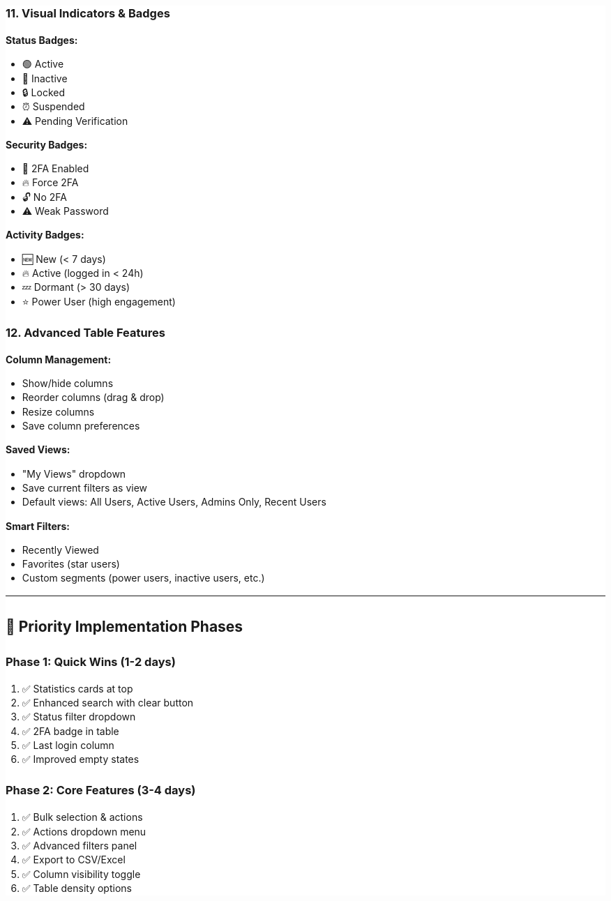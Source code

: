 ### 11. **Visual Indicators & Badges**

**Status Badges:**
- 🟢 Active
- 🔴 Inactive
- 🔒 Locked
- ⏰ Suspended
- ⚠️ Pending Verification

**Security Badges:**
- 🔐 2FA Enabled
- 🔥 Force 2FA
- 🔓 No 2FA
- ⚠️ Weak Password

**Activity Badges:**
- 🆕 New (< 7 days)
- 🔥 Active (logged in < 24h)
- 💤 Dormant (> 30 days)
- ⭐ Power User (high engagement)

### 12. **Advanced Table Features**

**Column Management:**
- Show/hide columns
- Reorder columns (drag & drop)
- Resize columns
- Save column preferences

**Saved Views:**
- "My Views" dropdown
- Save current filters as view
- Default views: All Users, Active Users, Admins Only, Recent Users

**Smart Filters:**
- Recently Viewed
- Favorites (star users)
- Custom segments (power users, inactive users, etc.)

---

## 🎯 Priority Implementation Phases

### Phase 1: Quick Wins (1-2 days)
1. ✅ Statistics cards at top
2. ✅ Enhanced search with clear button
3. ✅ Status filter dropdown
4. ✅ 2FA badge in table
5. ✅ Last login column
6. ✅ Improved empty states

### Phase 2: Core Features (3-4 days)
1. ✅ Bulk selection & actions
2. ✅ Actions dropdown menu
3. ✅ Advanced filters panel
4. ✅ Export to CSV/Excel
5. ✅ Column visibility toggle
6. ✅ Table density options
